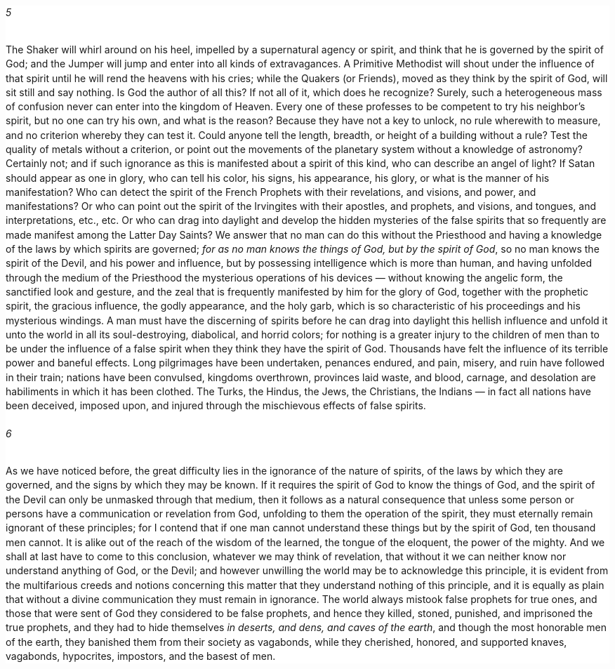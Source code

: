 ###### 5
The Shaker will whirl around on his heel, impelled by a supernatural agency or spirit, and think that he is governed by the spirit of God; and the Jumper will jump and enter into all kinds of extravagances. A Primitive Methodist will shout under the influence of that spirit until he will rend the heavens with his cries; while the Quakers (or Friends), moved as they think by the spirit of God, will sit still and say nothing. Is God the author of all this? If not all of it, which does he recognize? Surely, such a heterogeneous mass of confusion never can enter into the kingdom of Heaven. Every one of these professes to be competent to try his neighbor’s spirit, but no one can try his own, and what is the reason? Because they have not a key to unlock, no rule wherewith to measure, and no criterion whereby they can test it. Could anyone tell the length, breadth, or height of a building without a rule? Test the quality of metals without a criterion, or point out the movements of the planetary system without a knowledge of astronomy? Certainly not; and if such ignorance as this is manifested about a spirit of this kind, who can describe an angel of light? If Satan should appear as one in glory, who can tell his color, his signs, his appearance, his glory, or what is the manner of his manifestation? Who can detect the spirit of the French Prophets with their revelations, and visions, and power, and manifestations? Or who can point out the spirit of the Irvingites with their apostles, and prophets, and visions, and tongues, and interpretations, etc., etc. Or who can drag into daylight and develop the hidden mysteries of the false spirits that so frequently are made manifest among the Latter Day Saints? We answer that no man can do this without the Priesthood and having a knowledge of the laws by which spirits are governed; *for as no man knows the things of God, but by the spirit of God*, so no man knows the spirit of the Devil, and his power and influence, but by possessing intelligence which is more than human, and having unfolded through the medium of the Priesthood the mysterious operations of his devices — without knowing the angelic form, the sanctified look and gesture, and the zeal that is frequently manifested by him for the glory of God, together with the prophetic spirit, the gracious influence, the godly appearance, and the holy garb, which is so characteristic of his proceedings and his mysterious windings. A man must have the discerning of spirits before he can drag into daylight this hellish influence and unfold it unto the world in all its soul-destroying, diabolical, and horrid colors; for nothing is a greater injury to the children of men than to be under the influence of a false spirit when they think they have the spirit of God. Thousands have felt the influence of its terrible power and baneful effects. Long pilgrimages have been undertaken, penances endured, and pain, misery, and ruin have followed in their train; nations have been convulsed, kingdoms overthrown, provinces laid waste, and blood, carnage, and desolation are habiliments in which it has been clothed. The Turks, the Hindus, the Jews, the Christians, the Indians — in fact all nations have been deceived, imposed upon, and injured through the mischievous effects of false spirits.

###### 6
As we have noticed before, the great difficulty lies in the ignorance of the nature of spirits, of the laws by which they are governed, and the signs by which they may be known. If it requires the spirit of God to know the things of God, and the spirit of the Devil can only be unmasked through that medium, then it follows as a natural consequence that unless some person or persons have a communication or revelation from God, unfolding to them the operation of the spirit, they must eternally remain ignorant of these principles; for I contend that if one man cannot understand these things but by the spirit of God, ten thousand men cannot. It is alike out of the reach of the wisdom of the learned, the tongue of the eloquent, the power of the mighty. And we shall at last have to come to this conclusion, whatever we may think of revelation, that without it we can neither know nor understand anything of God, or the Devil; and however unwilling the world may be to acknowledge this principle, it is evident from the multifarious creeds and notions concerning this matter that they understand nothing of this principle, and it is equally as plain that without a divine communication they must remain in ignorance. The world always mistook false prophets for true ones, and those that were sent of God they considered to be false prophets, and hence they killed, stoned, punished, and imprisoned the true prophets, and they had to hide themselves *in deserts, and dens, and caves of the earth*, and though the most honorable men of the earth, they banished them from their society as vagabonds, while they cherished, honored, and supported knaves, vagabonds, hypocrites, impostors, and the basest of men.
